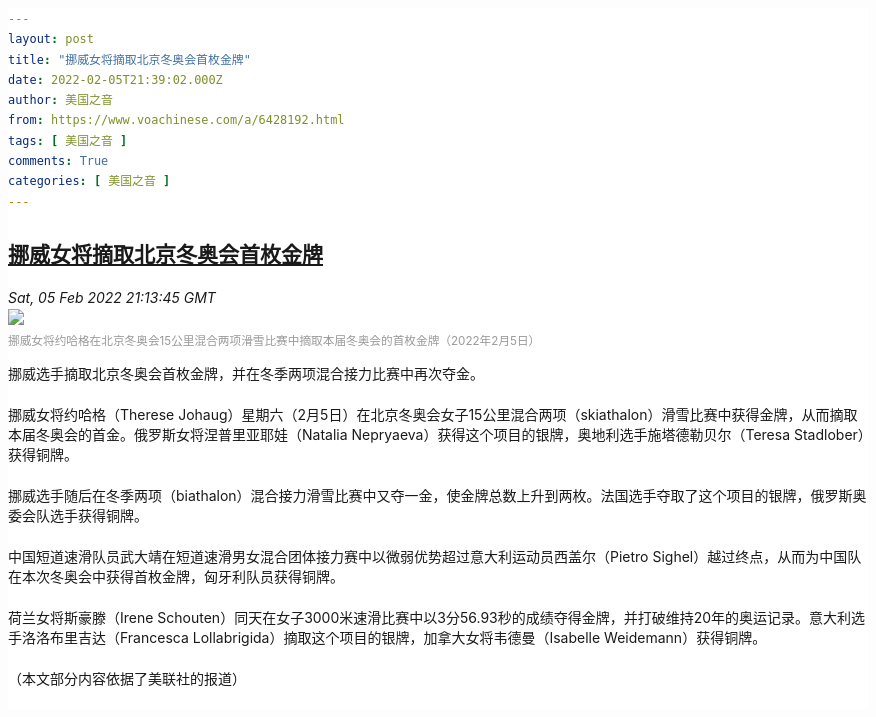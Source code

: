 ```yaml
---
layout: post
title: "挪威女将摘取北京冬奥会首枚金牌"
date: 2022-02-05T21:39:02.000Z
author: 美国之音
from: https://www.voachinese.com/a/6428192.html
tags: [ 美国之音 ]
comments: True
categories: [ 美国之音 ]
---
```


[挪威女将摘取北京冬奥会首枚金牌](https://www.voachinese.com/a/6428192.html)
------

<div>
<div><i>Sat, 05 Feb 2022 21:13:45 GMT</i></div><img src="https://images.weserv.nl?url=gdb.voanews.com/bca745c1-3c8d-4838-8510-e7866166edd1_r1_s_w900.jpg" width="100%"><div><small style="color: #999;">挪威女将约哈格在北京冬奥会15公里混合两项滑雪比赛中摘取本届冬奥会的首枚金牌（2022年2月5日）</small></div><p>挪威选手摘取北京冬奥会首枚金牌，并在冬季两项混合接力比赛中再次夺金。<br /><br />挪威女将约哈格（Therese Johaug）星期六（2月5日）在北京冬奥会女子15公里混合两项（skiathalon）滑雪比赛中获得金牌，从而摘取本届冬奥会的首金。俄罗斯女将涅普里亚耶娃（Natalia Nepryaeva）获得这个项目的银牌，奥地利选手施塔德勒贝尔（Teresa Stadlober）获得铜牌。<br /><br />挪威选手随后在冬季两项（biathalon）混合接力滑雪比赛中又夺一金，使金牌总数上升到两枚。法国选手夺取了这个项目的银牌，俄罗斯奥委会队选手获得铜牌。<br /><br />中国短道速滑队员武大靖在短道速滑男女混合团体接力赛中以微弱优势超过意大利运动员西盖尔（Pietro Sighel）越过终点，从而为中国队在本次冬奥会中获得首枚金牌，匈牙利队员获得铜牌。<br /><br />荷兰女将斯豪滕（Irene Schouten）同天在女子3000米速滑比赛中以3分56.93秒的成绩夺得金牌，并打破维持20年的奥运记录。意大利选手洛洛布里吉达（Francesca Lollabrigida）摘取这个项目的银牌，加拿大女将韦德曼（Isabelle Weidemann）获得铜牌。<br /><br />（本文部分内容依据了美联社的报道）<br /> </p>
</div>
